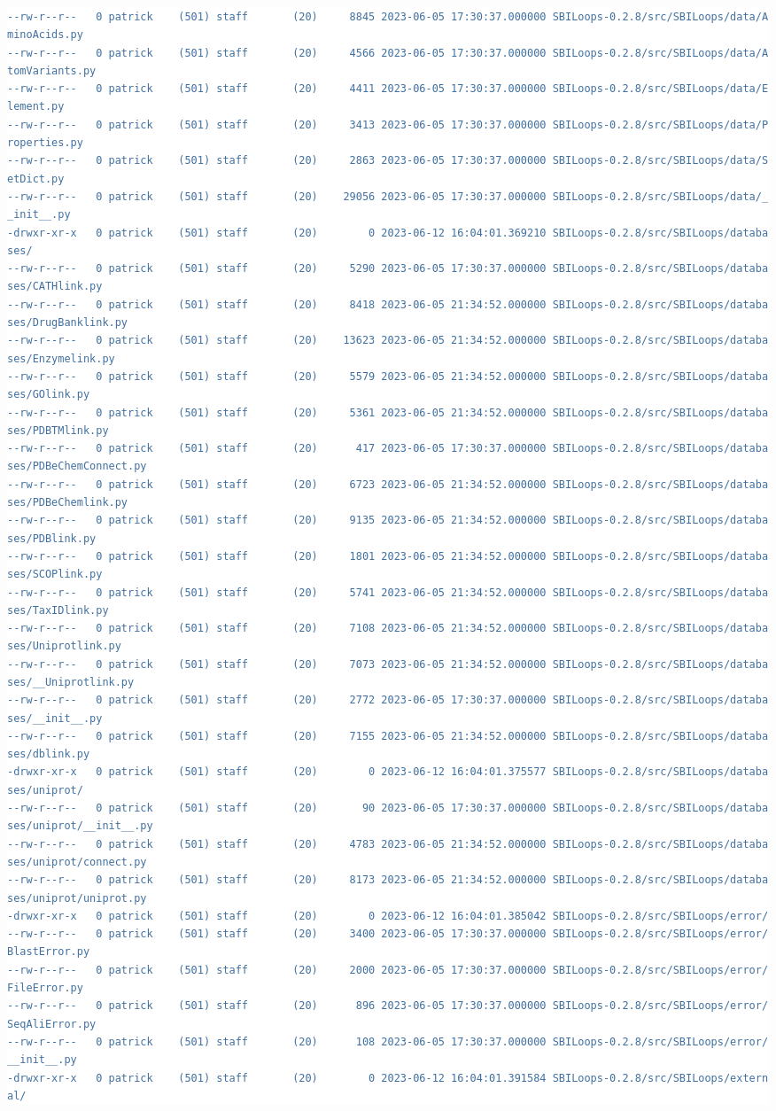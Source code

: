 ```diff
--rw-r--r--   0 patrick    (501) staff       (20)     8845 2023-06-05 17:30:37.000000 SBILoops-0.2.8/src/SBILoops/data/AminoAcids.py
--rw-r--r--   0 patrick    (501) staff       (20)     4566 2023-06-05 17:30:37.000000 SBILoops-0.2.8/src/SBILoops/data/AtomVariants.py
--rw-r--r--   0 patrick    (501) staff       (20)     4411 2023-06-05 17:30:37.000000 SBILoops-0.2.8/src/SBILoops/data/Element.py
--rw-r--r--   0 patrick    (501) staff       (20)     3413 2023-06-05 17:30:37.000000 SBILoops-0.2.8/src/SBILoops/data/Properties.py
--rw-r--r--   0 patrick    (501) staff       (20)     2863 2023-06-05 17:30:37.000000 SBILoops-0.2.8/src/SBILoops/data/SetDict.py
--rw-r--r--   0 patrick    (501) staff       (20)    29056 2023-06-05 17:30:37.000000 SBILoops-0.2.8/src/SBILoops/data/__init__.py
-drwxr-xr-x   0 patrick    (501) staff       (20)        0 2023-06-12 16:04:01.369210 SBILoops-0.2.8/src/SBILoops/databases/
--rw-r--r--   0 patrick    (501) staff       (20)     5290 2023-06-05 17:30:37.000000 SBILoops-0.2.8/src/SBILoops/databases/CATHlink.py
--rw-r--r--   0 patrick    (501) staff       (20)     8418 2023-06-05 21:34:52.000000 SBILoops-0.2.8/src/SBILoops/databases/DrugBanklink.py
--rw-r--r--   0 patrick    (501) staff       (20)    13623 2023-06-05 21:34:52.000000 SBILoops-0.2.8/src/SBILoops/databases/Enzymelink.py
--rw-r--r--   0 patrick    (501) staff       (20)     5579 2023-06-05 21:34:52.000000 SBILoops-0.2.8/src/SBILoops/databases/GOlink.py
--rw-r--r--   0 patrick    (501) staff       (20)     5361 2023-06-05 21:34:52.000000 SBILoops-0.2.8/src/SBILoops/databases/PDBTMlink.py
--rw-r--r--   0 patrick    (501) staff       (20)      417 2023-06-05 17:30:37.000000 SBILoops-0.2.8/src/SBILoops/databases/PDBeChemConnect.py
--rw-r--r--   0 patrick    (501) staff       (20)     6723 2023-06-05 21:34:52.000000 SBILoops-0.2.8/src/SBILoops/databases/PDBeChemlink.py
--rw-r--r--   0 patrick    (501) staff       (20)     9135 2023-06-05 21:34:52.000000 SBILoops-0.2.8/src/SBILoops/databases/PDBlink.py
--rw-r--r--   0 patrick    (501) staff       (20)     1801 2023-06-05 21:34:52.000000 SBILoops-0.2.8/src/SBILoops/databases/SCOPlink.py
--rw-r--r--   0 patrick    (501) staff       (20)     5741 2023-06-05 21:34:52.000000 SBILoops-0.2.8/src/SBILoops/databases/TaxIDlink.py
--rw-r--r--   0 patrick    (501) staff       (20)     7108 2023-06-05 21:34:52.000000 SBILoops-0.2.8/src/SBILoops/databases/Uniprotlink.py
--rw-r--r--   0 patrick    (501) staff       (20)     7073 2023-06-05 21:34:52.000000 SBILoops-0.2.8/src/SBILoops/databases/__Uniprotlink.py
--rw-r--r--   0 patrick    (501) staff       (20)     2772 2023-06-05 17:30:37.000000 SBILoops-0.2.8/src/SBILoops/databases/__init__.py
--rw-r--r--   0 patrick    (501) staff       (20)     7155 2023-06-05 21:34:52.000000 SBILoops-0.2.8/src/SBILoops/databases/dblink.py
-drwxr-xr-x   0 patrick    (501) staff       (20)        0 2023-06-12 16:04:01.375577 SBILoops-0.2.8/src/SBILoops/databases/uniprot/
--rw-r--r--   0 patrick    (501) staff       (20)       90 2023-06-05 17:30:37.000000 SBILoops-0.2.8/src/SBILoops/databases/uniprot/__init__.py
--rw-r--r--   0 patrick    (501) staff       (20)     4783 2023-06-05 21:34:52.000000 SBILoops-0.2.8/src/SBILoops/databases/uniprot/connect.py
--rw-r--r--   0 patrick    (501) staff       (20)     8173 2023-06-05 21:34:52.000000 SBILoops-0.2.8/src/SBILoops/databases/uniprot/uniprot.py
-drwxr-xr-x   0 patrick    (501) staff       (20)        0 2023-06-12 16:04:01.385042 SBILoops-0.2.8/src/SBILoops/error/
--rw-r--r--   0 patrick    (501) staff       (20)     3400 2023-06-05 17:30:37.000000 SBILoops-0.2.8/src/SBILoops/error/BlastError.py
--rw-r--r--   0 patrick    (501) staff       (20)     2000 2023-06-05 17:30:37.000000 SBILoops-0.2.8/src/SBILoops/error/FileError.py
--rw-r--r--   0 patrick    (501) staff       (20)      896 2023-06-05 17:30:37.000000 SBILoops-0.2.8/src/SBILoops/error/SeqAliError.py
--rw-r--r--   0 patrick    (501) staff       (20)      108 2023-06-05 17:30:37.000000 SBILoops-0.2.8/src/SBILoops/error/__init__.py
-drwxr-xr-x   0 patrick    (501) staff       (20)        0 2023-06-12 16:04:01.391584 SBILoops-0.2.8/src/SBILoops/external/
```